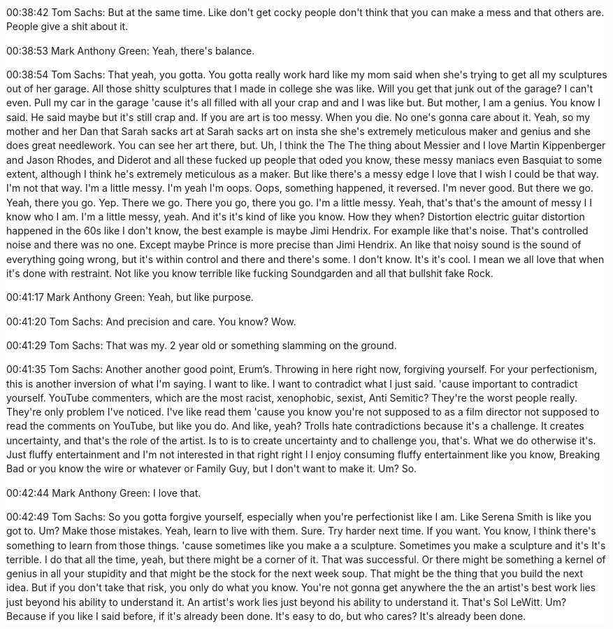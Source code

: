 00:38:42 Tom Sachs: But at the same time. Like don't get cocky people don't think that you can make a mess and that others are. People give a shit about it.

00:38:53 Mark Anthony Green: Yeah, there's balance.

00:38:54 Tom Sachs: That yeah, you gotta. You gotta really work hard like my mom said when she's trying to get all my sculptures out of her garage. All those shitty sculptures that I made in college she was like. Will you get that junk out of the garage? I can't even. Pull my car in the garage 'cause it's all filled with all your crap and and I was like but. But mother, I am a genius. You know I said. He said maybe but it's still crap and. If you are art is too messy. When you die. No one's gonna care about it. Yeah, so my mother and her Dan that Sarah sacks art at Sarah sacks art on insta she she's extremely meticulous maker and genius and she does great needlework. You can see her art there, but. Uh, I think the The The thing about Messier and I love Martin Kippenberger and Jason Rhodes, and Diderot and all these fucked up people that oded you know, these messy maniacs even Basquiat to some extent, although I think he's extremely meticulous as a maker. But like there's a messy edge I love that I wish I could be that way. I'm not that way. I'm a little messy. I'm yeah I'm oops. Oops, something happened, it reversed. I'm never good. But there we go. Yeah, there you go. Yep. There we go. There you go, there you go. I'm a little messy. Yeah, that's that's the amount of messy I I know who I am. I'm a little messy, yeah. And it's it's kind of like you know. How they when? Distortion electric guitar distortion happened in the 60s like I don't know, the best example is maybe Jimi Hendrix. For example like that's noise. That's controlled noise and there was no one. Except maybe Prince is more precise than Jimi Hendrix. An like that noisy sound is the sound of everything going wrong, but it's within control and there and there's some. I don't know. It's it's cool. I mean we all love that when it's done with restraint. Not like you know terrible like fucking Soundgarden and all that bullshit fake Rock.

00:41:17 Mark Anthony Green: Yeah, but like purpose.

00:41:20 Tom Sachs: And precision and care. You know? Wow.

00:41:29 Tom Sachs: That was my. 2 year old or something slamming on the ground.

00:41:35 Tom Sachs: Another another good point, Erum’s. Throwing in here right now, forgiving yourself. For your perfectionism, this is another inversion of what I'm saying. I want to like. I want to contradict what I just said. 'cause important to contradict yourself. YouTube commenters, which are the most racist, xenophobic, sexist, Anti Semitic? They're the worst people really. They're only problem I've noticed. I've like read them 'cause you know you're not supposed to as a film director not supposed to read the comments on YouTube, but like you do. And like, yeah? Trolls hate contradictions because it's a challenge. It creates uncertainty, and that's the role of the artist. Is to is to create uncertainty and to challenge you, that's. What we do otherwise it's. Just fluffy entertainment and I'm not interested in that right right I I enjoy consuming fluffy entertainment like you know, Breaking Bad or you know the wire or whatever or Family Guy, but I don't want to make it. Um? So.

00:42:44 Mark Anthony Green: I love that.

00:42:49 Tom Sachs: So you gotta forgive yourself, especially when you're perfectionist like I am. Like Serena Smith is like you got to. Um? Make those mistakes. Yeah, learn to live with them. Sure. Try harder next time. If you want. You know, I think there's something to learn from those things. 'cause sometimes like you make a a sculpture. Sometimes you make a sculpture and it's It's terrible. I do that all the time, yeah, but there might be a corner of it. That was successful. Or there might be something a kernel of genius in all your stupidity and that might be the stock for the next week soup. That might be the thing that you build the next idea. But if you don't take that risk, you only do what you know. You're not gonna get anywhere the the an artist's best work lies just beyond his ability to understand it. An artist's work lies just beyond his ability to understand it. That's Sol LeWitt. Um? Because if you like I said before, if it's already been done. It's easy to do, but who cares? It's already been done.
